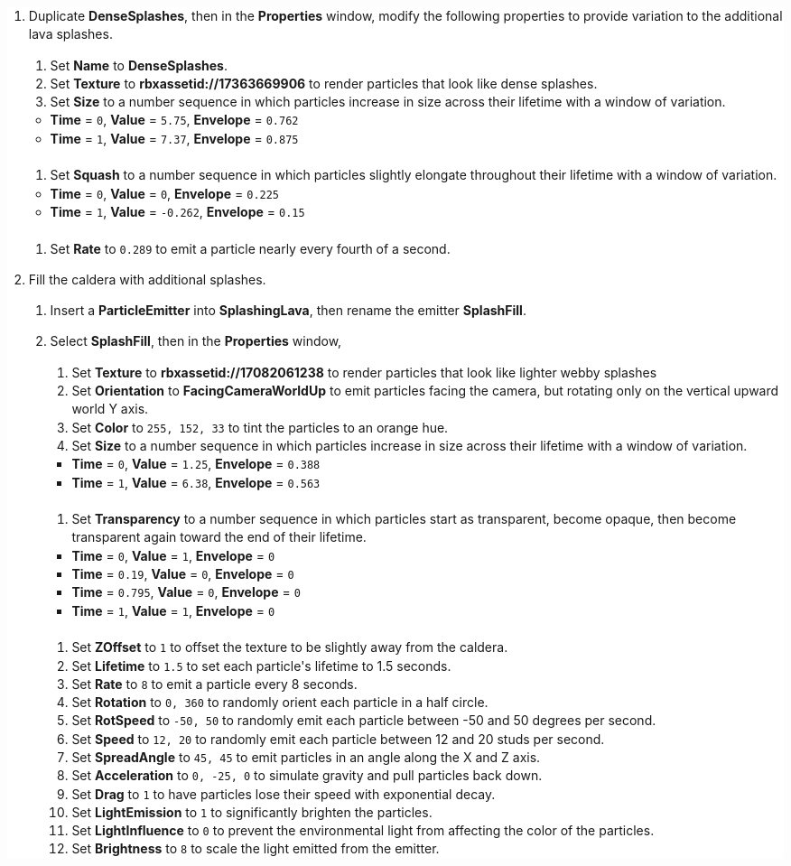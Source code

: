    <video controls src="../../../assets/tutorials/creating-volcanoes/Splashes-5.mp4" alt="A close front view of the caldera that's rippling, emitting embers, and webby splashes." width="90%"></video>

1. Duplicate **DenseSplashes**, then in the **Properties** window, modify the following properties to provide variation to the additional lava splashes.
   1. Set **Name** to **DenseSplashes**.
   1. Set **Texture** to **rbxassetid://17363669906** to render particles that look like dense splashes.
   1. Set **Size** to a number sequence in which particles increase in size across their lifetime with a window of variation.
   - **Time** = `0`, **Value** = `5.75`, **Envelope** = `0.762`
   - **Time** = `1`, **Value** = `7.37`, **Envelope** = `0.875`

   <img src="../../../assets/tutorials/creating-volcanoes/Splashes-6Size.jpg" alt="" width="80%" />

   1. Set **Squash** to a number sequence in which particles slightly elongate throughout their lifetime with a window of variation.
   - **Time** = `0`, **Value** = `0`, **Envelope** = `0.225`
   - **Time** = `1`, **Value** = `-0.262`, **Envelope** = `0.15`

   <img src="../../../assets/tutorials/creating-volcanoes/Splashes-6Squash.jpg" alt="" width="80%" />

   1. Set **Rate** to `0.289` to emit a particle nearly every fourth of a second.

   <video controls src="../../../assets/tutorials/creating-volcanoes/Splashes-6.mp4" alt="A close front view of the caldera that's rippling, emitting embers, webby splashes, and dense splashes." width="90%"></video>

1. Fill the caldera with additional splashes.
   1. Insert a **ParticleEmitter** into **SplashingLava**, then rename the emitter **SplashFill**.
   1. Select **SplashFill**, then in the **Properties** window,
      1. Set **Texture** to **rbxassetid://17082061238** to render particles that look like lighter webby splashes
      1. Set **Orientation** to **FacingCameraWorldUp** to emit particles facing the camera, but rotating only on the vertical upward world Y axis.
      1. Set **Color** to `255, 152, 33` to tint the particles to an orange hue.
      1. Set **Size** to a number sequence in which particles increase in size across their lifetime with a window of variation.
      - **Time** = `0`, **Value** = `1.25`, **Envelope** = `0.388`
      - **Time** = `1`, **Value** = `6.38`, **Envelope** = `0.563`

      <img src="../../../assets/tutorials/creating-volcanoes/Splashes-7Size.jpg" alt="" width="80%" />

      1. Set **Transparency** to a number sequence in which particles start as transparent, become opaque, then become transparent again toward the end of their lifetime.
      - **Time** = `0`, **Value** = `1`, **Envelope** = `0`
      - **Time** = `0.19`, **Value** = `0`, **Envelope** = `0`
      - **Time** = `0.795`, **Value** = `0`, **Envelope** = `0`
      - **Time** = `1`, **Value** = `1`, **Envelope** = `0`

      <img src="../../../assets/tutorials/creating-volcanoes/Splashes-7Transparency.jpg" alt="" width="80%" />

      1. Set **ZOffset** to `1` to offset the texture to be slightly away from the caldera.
      1. Set **Lifetime** to `1.5` to set each particle's lifetime to 1.5 seconds.
      1. Set **Rate** to `8` to emit a particle every 8 seconds.
      1. Set **Rotation** to `0, 360` to randomly orient each particle in a half circle.
      1. Set **RotSpeed** to `-50, 50` to randomly emit each particle between -50 and 50 degrees per second.
      1. Set **Speed** to `12, 20` to randomly emit each particle between 12 and 20 studs per second.
      1. Set **SpreadAngle** to `45, 45` to emit particles in an angle along the X and Z axis.
      1. Set **Acceleration** to `0, -25, 0` to simulate gravity and pull particles back down.
      1. Set **Drag** to `1` to have particles lose their speed with exponential decay.
      1. Set **LightEmission** to `1` to significantly brighten the particles.
      1. Set **LightInfluence** to `0` to prevent the environmental light from affecting the color of the particles.
      1. Set **Brightness** to `8` to scale the light emitted from the emitter.
